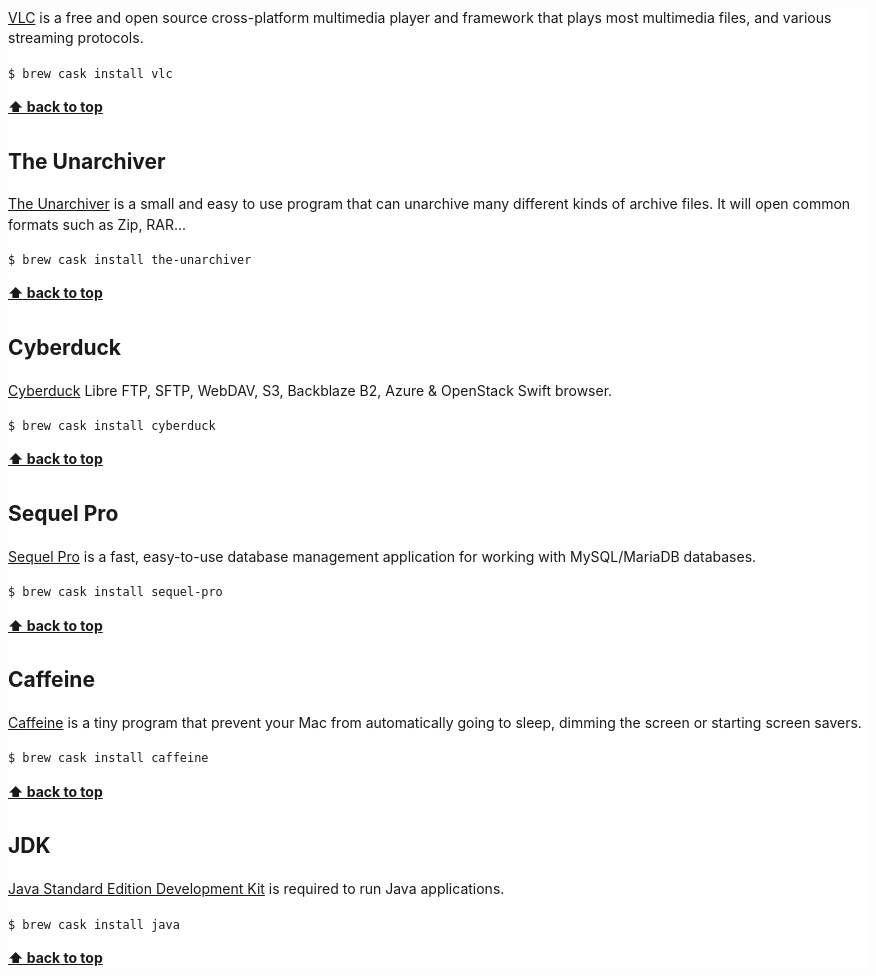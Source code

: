 [VLC](https://www.videolan.org/vlc/) is a free and open source cross-platform multimedia player and framework that plays most multimedia files, and various streaming protocols.
```bash
$ brew cask install vlc
```
**[⬆ back to top](#table-of-contents)**


## The Unarchiver

[The Unarchiver](https://unarchiver.c3.cx/unarchiver/) is a small and easy to use program that can unarchive many different kinds of archive files. It will open common formats such as Zip, RAR...
```bash
$ brew cask install the-unarchiver
```
**[⬆ back to top](#table-of-contents)**


## Cyberduck

[Cyberduck](https://cyberduck.io/) Libre FTP, SFTP, WebDAV, S3, Backblaze B2, Azure & OpenStack Swift browser.
```bash
$ brew cask install cyberduck
```
**[⬆ back to top](#table-of-contents)**


## Sequel Pro

[Sequel Pro](http://www.sequelpro.com/) is a fast, easy-to-use database management application for working with MySQL/MariaDB databases.
```bash
$ brew cask install sequel-pro
```
**[⬆ back to top](#table-of-contents)**


## Caffeine

[Caffeine](http://lightheadsw.com/caffeine/) is a tiny program that prevent your Mac from automatically going to sleep, dimming the screen or starting screen savers.
```bash
$ brew cask install caffeine
```
**[⬆ back to top](#table-of-contents)**


## JDK

[Java Standard Edition Development Kit](http://www.oracle.com/technetwork/java/javase/downloads/jdk8-downloads-2133151.html) is required to run Java applications.
```bash
$ brew cask install java
```
**[⬆ back to top](#table-of-contents)**
